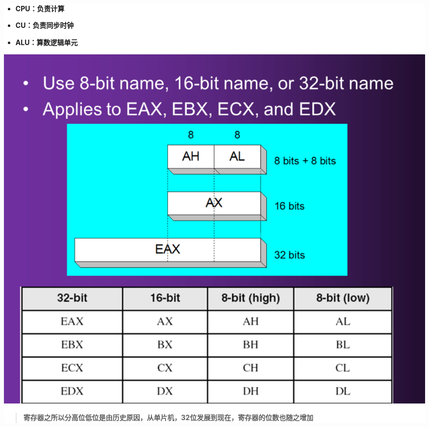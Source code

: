 - **CPU：负责计算**

- **CU：负责同步时钟**

- **ALU：算数逻辑单元**

![](pic\4.png)

> **寄存器之所以分高位低位是由历史原因，从单片机，32位发展到现在，寄存器的位数也随之增加**
